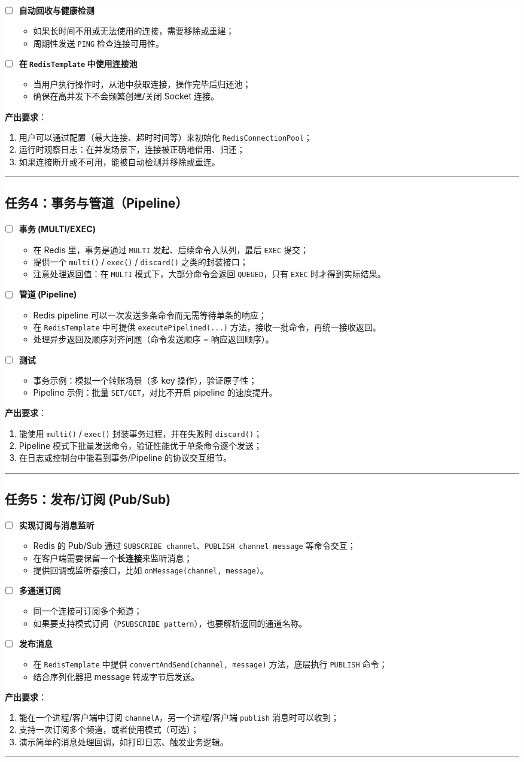 - [ ] **自动回收与健康检测**  
  - 如果长时间不用或无法使用的连接，需要移除或重建；  
  - 周期性发送 `PING` 检查连接可用性。

- [ ] **在 `RedisTemplate` 中使用连接池**  
  - 当用户执行操作时，从池中获取连接，操作完毕后归还池；  
  - 确保在高并发下不会频繁创建/关闭 Socket 连接。

**产出要求**：  
1. 用户可以通过配置（最大连接、超时时间等）来初始化 `RedisConnectionPool`；  
2. 运行时观察日志：在并发场景下，连接被正确地借用、归还；  
3. 如果连接断开或不可用，能被自动检测并移除或重连。

---

## 任务4：事务与管道（Pipeline）

- [ ] **事务 (MULTI/EXEC)**  
  - 在 Redis 里，事务是通过 `MULTI` 发起、后续命令入队列，最后 `EXEC` 提交；  
  - 提供一个 `multi()` / `exec()` / `discard()` 之类的封装接口；  
  - 注意处理返回值：在 `MULTI` 模式下，大部分命令会返回 `QUEUED`，只有 `EXEC` 时才得到实际结果。

- [ ] **管道 (Pipeline)**  
  - Redis pipeline 可以一次发送多条命令而无需等待单条的响应；  
  - 在 `RedisTemplate` 中可提供 `executePipelined(...)` 方法，接收一批命令，再统一接收返回。  
  - 处理异步返回及顺序对齐问题（命令发送顺序 = 响应返回顺序）。

- [ ] **测试**  
  - 事务示例：模拟一个转账场景（多 key 操作），验证原子性；  
  - Pipeline 示例：批量 `SET/GET`，对比不开启 pipeline 的速度提升。

**产出要求**：  
1. 能使用 `multi()` / `exec()` 封装事务过程，并在失败时 `discard()`；  
2. Pipeline 模式下批量发送命令，验证性能优于单条命令逐个发送；  
3. 在日志或控制台中能看到事务/Pipeline 的协议交互细节。

---

## 任务5：发布/订阅 (Pub/Sub)

- [ ] **实现订阅与消息监听**  
  - Redis 的 Pub/Sub 通过 `SUBSCRIBE channel`、`PUBLISH channel message` 等命令交互；  
  - 在客户端需要保留一个**长连接**来监听消息；  
  - 提供回调或监听器接口，比如 `onMessage(channel, message)`。

- [ ] **多通道订阅**  
  - 同一个连接可订阅多个频道；  
  - 如果要支持模式订阅（`PSUBSCRIBE pattern`），也要解析返回的通道名称。

- [ ] **发布消息**  
  - 在 `RedisTemplate` 中提供 `convertAndSend(channel, message)` 方法，底层执行 `PUBLISH` 命令；  
  - 结合序列化器把 message 转成字节后发送。

**产出要求**：  
1. 能在一个进程/客户端中订阅 `channelA`，另一个进程/客户端 `publish` 消息时可以收到；  
2. 支持一次订阅多个频道，或者使用模式（可选）；  
3. 演示简单的消息处理回调，如打印日志、触发业务逻辑。

---